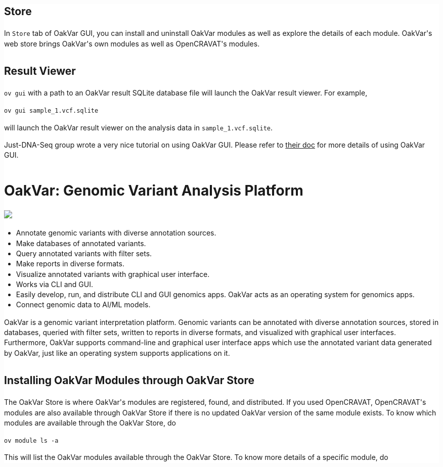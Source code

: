 ## Store

In `Store` tab of OakVar GUI, you can install and uninstall OakVar
modules as well as explore the details of each module. OakVar's
web store brings OakVar's own modules as well as OpenCRAVAT's modules.

## Result Viewer

`ov gui` with a path to an OakVar result SQLite database file will launch
the OakVar result viewer. For example,

    ov gui sample_1.vcf.sqlite

will launch the OakVar result viewer on the analysis data in 
`sample_1.vcf.sqlite`.

Just-DNA-Seq group wrote a very nice tutorial on using OakVar GUI. Please refer to [their doc](https://just-dna-seq.readthedocs.io/en/oakvar/getting_started.html) for more details of using OakVar GUI.

# OakVar: Genomic Variant Analysis Platform


<a href="https://www.youtube.com/watch?v=MNvDdL_p5s8" target="_blank"><img src="https://storage.oakvar.com/oakvar-public/website_resources%2Fscreenshot_deep_dive_into_oakvar.png" width=400 /></a>

* Annotate genomic variants with diverse annotation sources.
* Make databases of annotated variants.
* Query annotated variants with filter sets.
* Make reports in diverse formats.
* Visualize annotated variants with graphical user interface.
* Works via CLI and GUI.
* Easily develop, run, and distribute CLI and GUI genomics apps. OakVar acts as an operating system for genomics apps.
* Connect genomic data to AI/ML models.

OakVar is a genomic variant interpretation platform. Genomic variants can be annotated with diverse annotation sources, stored in databases, queried with filter sets, written to reports in diverse formats, and visualized with graphical user interfaces. Furthermore, OakVar supports command-line and graphical user interface apps which use the annotated variant data generated by OakVar, just like an operating system supports applications on it.

## Installing OakVar Modules through OakVar Store

The OakVar Store is where OakVar's modules are registered, found, and distributed. If you used OpenCRAVAT, OpenCRAVAT's modules are also available through OakVar Store if there is no updated OakVar version of the same module exists. To know which modules are available through the OakVar Store, do

```
ov module ls -a
```

This will list the OakVar modules available through the OakVar Store. To know more details of a specific module, do
